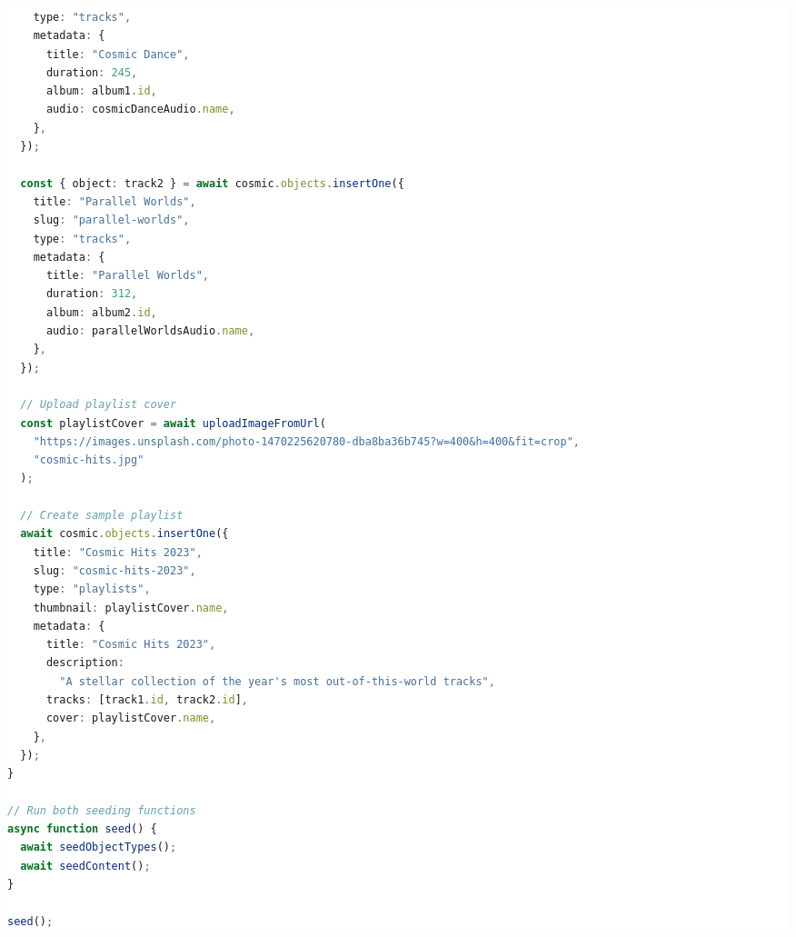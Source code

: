 ```typescript
    type: "tracks",
    metadata: {
      title: "Cosmic Dance",
      duration: 245,
      album: album1.id,
      audio: cosmicDanceAudio.name,
    },
  });

  const { object: track2 } = await cosmic.objects.insertOne({
    title: "Parallel Worlds",
    slug: "parallel-worlds",
    type: "tracks",
    metadata: {
      title: "Parallel Worlds",
      duration: 312,
      album: album2.id,
      audio: parallelWorldsAudio.name,
    },
  });

  // Upload playlist cover
  const playlistCover = await uploadImageFromUrl(
    "https://images.unsplash.com/photo-1470225620780-dba8ba36b745?w=400&h=400&fit=crop",
    "cosmic-hits.jpg"
  );

  // Create sample playlist
  await cosmic.objects.insertOne({
    title: "Cosmic Hits 2023",
    slug: "cosmic-hits-2023",
    type: "playlists",
    thumbnail: playlistCover.name,
    metadata: {
      title: "Cosmic Hits 2023",
      description:
        "A stellar collection of the year's most out-of-this-world tracks",
      tracks: [track1.id, track2.id],
      cover: playlistCover.name,
    },
  });
}

// Run both seeding functions
async function seed() {
  await seedObjectTypes();
  await seedContent();
}

seed();
```
